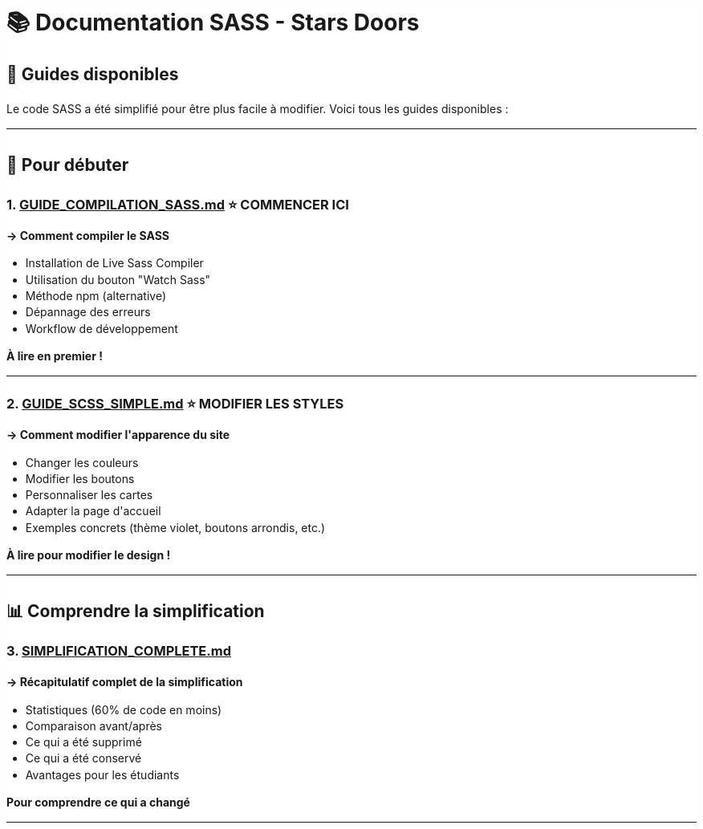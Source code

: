 # 📚 Documentation SASS - Stars Doors

## 🎯 Guides disponibles

Le code SASS a été simplifié pour être plus facile à modifier. Voici tous les guides disponibles :

---

## 📖 Pour débuter

### 1. [GUIDE_COMPILATION_SASS.md](GUIDE_COMPILATION_SASS.md) ⭐ COMMENCER ICI
**→ Comment compiler le SASS**

- Installation de Live Sass Compiler
- Utilisation du bouton "Watch Sass"
- Méthode npm (alternative)
- Dépannage des erreurs
- Workflow de développement

**À lire en premier !**

---

### 2. [GUIDE_SCSS_SIMPLE.md](GUIDE_SCSS_SIMPLE.md) ⭐ MODIFIER LES STYLES
**→ Comment modifier l'apparence du site**

- Changer les couleurs
- Modifier les boutons
- Personnaliser les cartes
- Adapter la page d'accueil
- Exemples concrets (thème violet, boutons arrondis, etc.)

**À lire pour modifier le design !**

---

## 📊 Comprendre la simplification

### 3. [SIMPLIFICATION_COMPLETE.md](SIMPLIFICATION_COMPLETE.md)
**→ Récapitulatif complet de la simplification**

- Statistiques (60% de code en moins)
- Comparaison avant/après
- Ce qui a été supprimé
- Ce qui a été conservé
- Avantages pour les étudiants

**Pour comprendre ce qui a changé**

---